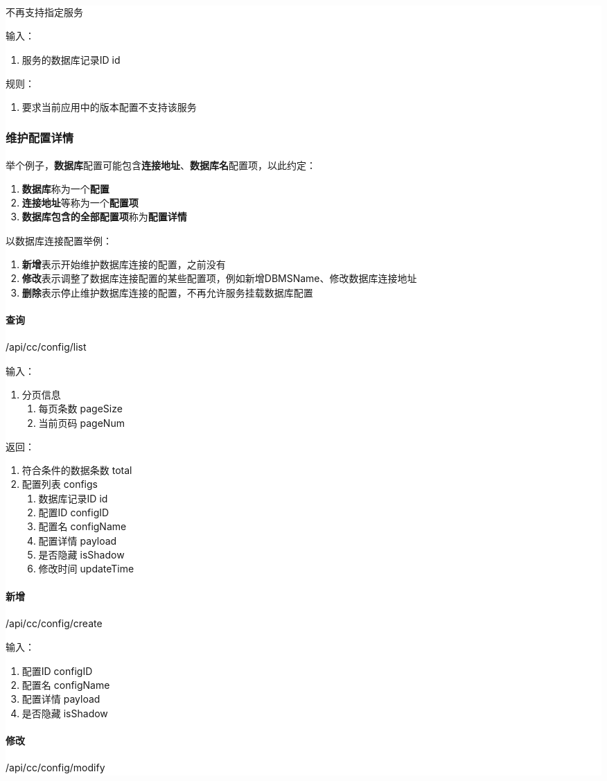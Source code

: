 不再支持指定服务

输入：

1. 服务的数据库记录ID id

规则：

1. 要求当前应用中的版本配置不支持该服务

### 维护配置详情

举个例子，**数据库**配置可能包含**连接地址**、**数据库名**配置项，以此约定：

1. **数据库**称为一个**配置**
2. **连接地址**等称为一个**配置项**
3. **数据库包含的全部配置项**称为**配置详情**

以数据库连接配置举例：

1. **新增**表示开始维护数据库连接的配置，之前没有
2. **修改**表示调整了数据库连接配置的某些配置项，例如新增DBMSName、修改数据库连接地址
3. **删除**表示停止维护数据库连接的配置，不再允许服务挂载数据库配置

#### 查询

/api/cc/config/list

输入：

1. 分页信息
    1. 每页条数 pageSize
    2. 当前页码 pageNum

返回：

1. 符合条件的数据条数 total
2. 配置列表 configs
    1. 数据库记录ID id
    2. 配置ID configID
    3. 配置名 configName
    4. 配置详情 payload
    5. 是否隐藏 isShadow
    6. 修改时间 updateTime

#### 新增

/api/cc/config/create

输入：

1. 配置ID configID
2. 配置名 configName
3. 配置详情 payload
4. 是否隐藏 isShadow

#### 修改

/api/cc/config/modify
